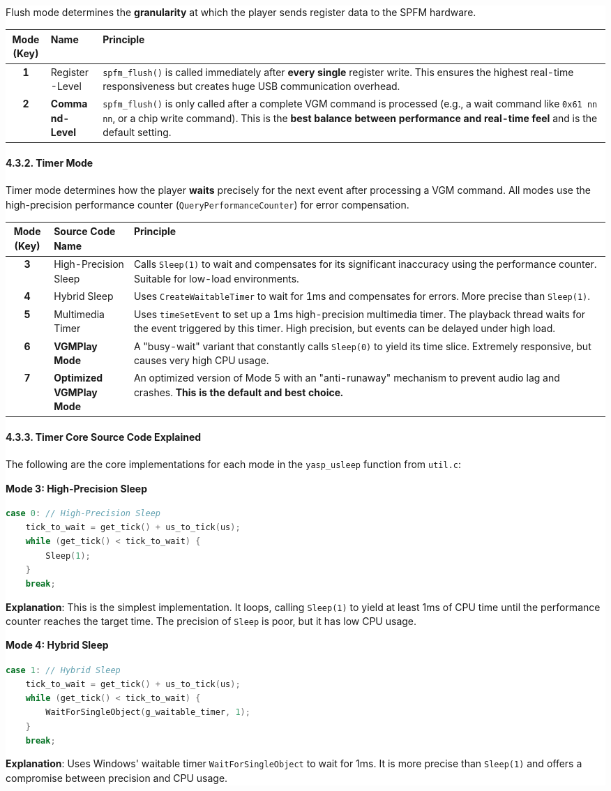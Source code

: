 Flush mode determines the **granularity** at which the player sends register data to the SPFM hardware.

| Mode (Key) | Name | Principle |
| :---: | :--- | :--- |
| **1** | Register-Level | `spfm_flush()` is called immediately after **every single** register write. This ensures the highest real-time responsiveness but creates huge USB communication overhead. |
| **2** | **Command-Level** | `spfm_flush()` is only called after a complete VGM command is processed (e.g., a wait command like `0x61 nn nn`, or a chip write command). This is the **best balance between performance and real-time feel** and is the default setting. |

#### 4.3.2. Timer Mode

Timer mode determines how the player **waits** precisely for the next event after processing a VGM command. All modes use the high-precision performance counter (`QueryPerformanceCounter`) for error compensation.

| Mode (Key) | Source Code Name | Principle |
| :---: | :--- | :--- |
| **3** | High-Precision Sleep | Calls `Sleep(1)` to wait and compensates for its significant inaccuracy using the performance counter. Suitable for low-load environments. |
| **4** | Hybrid Sleep | Uses `CreateWaitableTimer` to wait for 1ms and compensates for errors. More precise than `Sleep(1)`. |
| **5** | Multimedia Timer | Uses `timeSetEvent` to set up a 1ms high-precision multimedia timer. The playback thread waits for the event triggered by this timer. High precision, but events can be delayed under high load. |
| **6** | **VGMPlay Mode** | A "busy-wait" variant that constantly calls `Sleep(0)` to yield its time slice. Extremely responsive, but causes very high CPU usage. |
| **7** | **Optimized VGMPlay Mode** | An optimized version of Mode 5 with an "anti-runaway" mechanism to prevent audio lag and crashes. **This is the default and best choice.** |

#### 4.3.3. Timer Core Source Code Explained

The following are the core implementations for each mode in the `yasp_usleep` function from `util.c`:

**Mode 3: High-Precision Sleep**
```c
case 0: // High-Precision Sleep
    tick_to_wait = get_tick() + us_to_tick(us);
    while (get_tick() < tick_to_wait) {
        Sleep(1);
    }
    break;
```
**Explanation**: This is the simplest implementation. It loops, calling `Sleep(1)` to yield at least 1ms of CPU time until the performance counter reaches the target time. The precision of `Sleep` is poor, but it has low CPU usage.

**Mode 4: Hybrid Sleep**
```c
case 1: // Hybrid Sleep
    tick_to_wait = get_tick() + us_to_tick(us);
    while (get_tick() < tick_to_wait) {
        WaitForSingleObject(g_waitable_timer, 1);
    }
    break;
```
**Explanation**: Uses Windows' waitable timer `WaitForSingleObject` to wait for 1ms. It is more precise than `Sleep(1)` and offers a compromise between precision and CPU usage.
